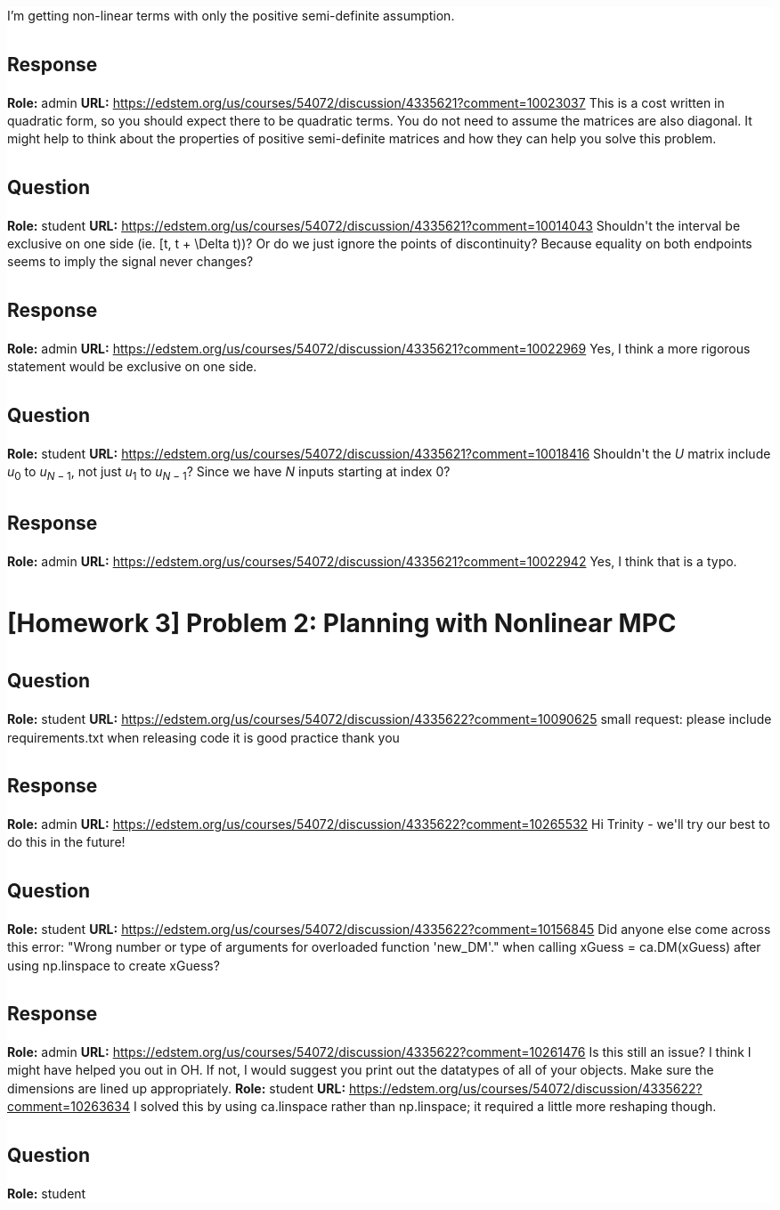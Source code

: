 I’m getting non-linear terms with only the positive semi-definite assumption.
## Response
**Role:** admin
**URL:** https://edstem.org/us/courses/54072/discussion/4335621?comment=10023037
This is a cost written in quadratic form, so you should expect there to be quadratic terms. You do not need to assume the matrices are also diagonal. It might help to think about the properties of positive semi-definite matrices and how they can help you solve this problem.
## Question
**Role:** student
**URL:** https://edstem.org/us/courses/54072/discussion/4335621?comment=10014043
Shouldn't the interval be exclusive on one side (ie. [t, t + \Delta t))? Or do we just ignore the points of discontinuity? Because equality on both endpoints seems to imply the signal never changes?
## Response
**Role:** admin
**URL:** https://edstem.org/us/courses/54072/discussion/4335621?comment=10022969
Yes, I think a more rigorous statement would be exclusive on one side.
## Question
**Role:** student
**URL:** https://edstem.org/us/courses/54072/discussion/4335621?comment=10018416
Shouldn't the $U$ matrix include $u_0$ to $u_{N-1}$, not just $u_1$ to $u_{N-1}$? Since we have $N$ inputs starting at index 0?
## Response
**Role:** admin
**URL:** https://edstem.org/us/courses/54072/discussion/4335621?comment=10022942
Yes, I think that is a typo.
# [Homework 3] Problem 2: Planning with Nonlinear MPC
## Question
**Role:** student
**URL:** https://edstem.org/us/courses/54072/discussion/4335622?comment=10090625
small request: please include requirements.txt when releasing code it is good practice thank you 
## Response
**Role:** admin
**URL:** https://edstem.org/us/courses/54072/discussion/4335622?comment=10265532
Hi Trinity - we'll try our best to do this in the future!
## Question
**Role:** student
**URL:** https://edstem.org/us/courses/54072/discussion/4335622?comment=10156845
Did anyone else come across this error: "Wrong number or type of arguments for overloaded function 'new_DM'." when calling xGuess = ca.DM(xGuess) after using np.linspace to create xGuess?


## Response
**Role:** admin
**URL:** https://edstem.org/us/courses/54072/discussion/4335622?comment=10261476
Is this still an issue? I think I might have helped you out in OH. If not, I would suggest you print out the datatypes of all of your objects. Make sure the dimensions are lined up appropriately.
**Role:** student
**URL:** https://edstem.org/us/courses/54072/discussion/4335622?comment=10263634
I solved this by using ca.linspace rather than np.linspace; it required a little more reshaping though.
## Question
**Role:** student